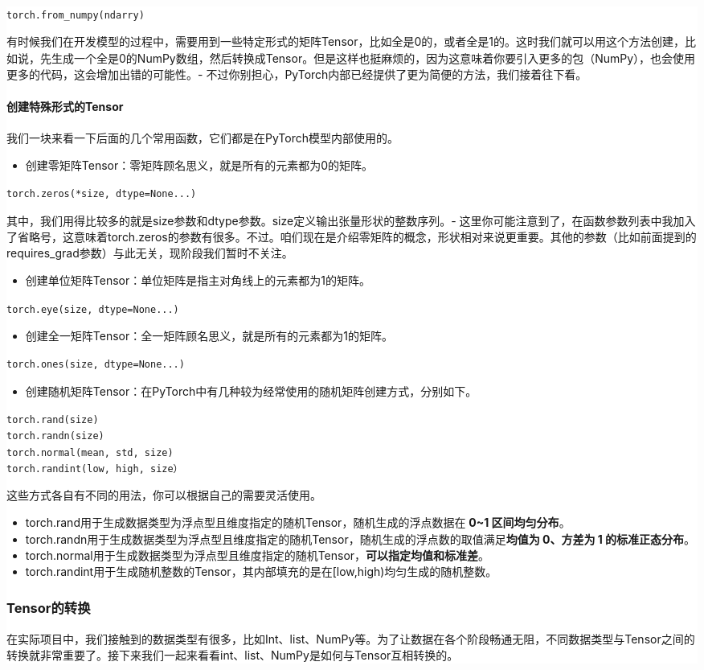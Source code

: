 <pre><code class="language-python">torch.from_numpy(ndarry)
</code></pre>

<p>有时候我们在开发模型的过程中，需要用到一些特定形式的矩阵Tensor，比如全是0的，或者全是1的。这时我们就可以用这个方法创建，比如说，先生成一个全是0的NumPy数组，然后转换成Tensor。但是这样也挺麻烦的，因为这意味着你要引入更多的包（NumPy），也会使用更多的代码，这会增加出错的可能性。-
不过你别担心，PyTorch内部已经提供了更为简便的方法，我们接着往下看。</p>

<h4 id="创建特殊形式的tensor">创建特殊形式的Tensor</h4>

<p>我们一块来看一下后面的几个常用函数，它们都是在PyTorch模型内部使用的。</p>

<ul>
<li>创建零矩阵Tensor：零矩阵顾名思义，就是所有的元素都为0的矩阵。</li>
</ul>

<pre><code class="language-python">torch.zeros(*size, dtype=None...)
</code></pre>

<p>其中，我们用得比较多的就是size参数和dtype参数。size定义输出张量形状的整数序列。-
这里你可能注意到了，在函数参数列表中我加入了省略号，这意味着torch.zeros的参数有很多。不过。咱们现在是介绍零矩阵的概念，形状相对来说更重要。其他的参数（比如前面提到的requires_grad参数）与此无关，现阶段我们暂时不关注。</p>

<ul>
<li>创建单位矩阵Tensor：单位矩阵是指主对角线上的元素都为1的矩阵。</li>
</ul>

<pre><code class="language-python">torch.eye(size, dtype=None...)
</code></pre>

<ul>
<li>创建全一矩阵Tensor：全一矩阵顾名思义，就是所有的元素都为1的矩阵。</li>
</ul>

<pre><code class="language-python">torch.ones(size, dtype=None...)
</code></pre>

<ul>
<li>创建随机矩阵Tensor：在PyTorch中有几种较为经常使用的随机矩阵创建方式，分别如下。</li>
</ul>

<pre><code class="language-python">torch.rand(size)
torch.randn(size)
torch.normal(mean, std, size)
torch.randint(low, high, size）
</code></pre>

<p>这些方式各自有不同的用法，你可以根据自己的需要灵活使用。</p>

<ul>
<li>torch.rand用于生成数据类型为浮点型且维度指定的随机Tensor，随机生成的浮点数据在 <strong>0~1 区间均匀分布</strong>。</li>
<li>torch.randn用于生成数据类型为浮点型且维度指定的随机Tensor，随机生成的浮点数的取值满足<strong>均值为 0、方差为 1 的标准正态分布</strong>。</li>
<li>torch.normal用于生成数据类型为浮点型且维度指定的随机Tensor，<strong>可以指定均值和标准差</strong>。</li>
<li>torch.randint用于生成随机整数的Tensor，其内部填充的是在[low,high)均匀生成的随机整数。</li>
</ul>

<h3 id="tensor的转换">Tensor的转换</h3>

<p>在实际项目中，我们接触到的数据类型有很多，比如Int、list、NumPy等。为了让数据在各个阶段畅通无阻，不同数据类型与Tensor之间的转换就非常重要了。接下来我们一起来看看int、list、NumPy是如何与Tensor互相转换的。</p>
